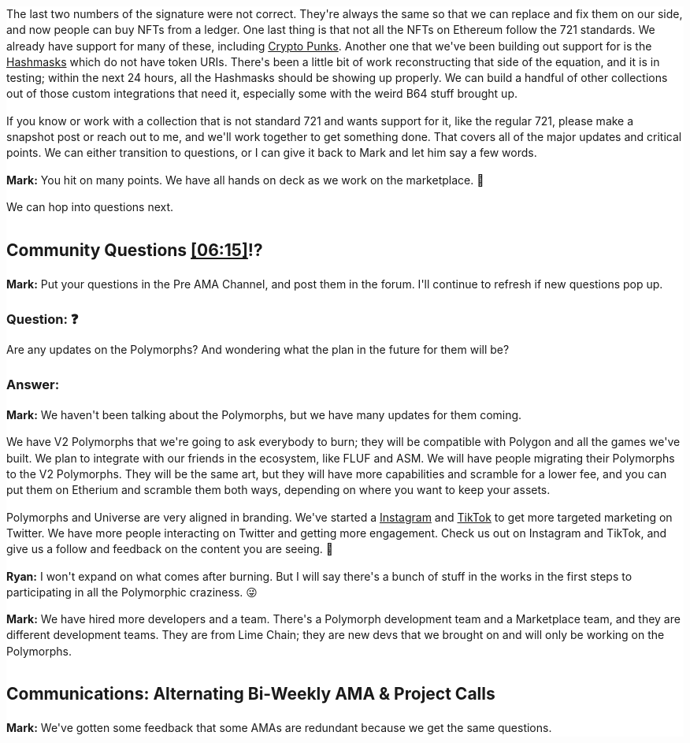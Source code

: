 The last two numbers of the signature were not correct. They're always the same so that we can replace and fix them on our side, and now people can buy NFTs from a ledger. One last thing is that not all the NFTs on Ethereum follow the 721 standards. We already have support for many of these, including [Crypto Punks](https://cryptopunks.app/). Another one that we've been building out support for is the [Hashmasks](https://twitter.com/TheHashmasks) which do not have token URIs. There's been a little bit of work reconstructing that side of the equation, and it is in testing; within the next 24 hours, all the Hashmasks should be showing up properly. We can build a handful of other collections out of those custom integrations that need it, especially some with the weird B64 stuff brought up.

If you know or work with a collection that is not standard 721 and wants support for it, like the regular 721, please make a snapshot post or reach out to me, and we'll work together to get something done. That covers all of the major updates and critical points. We can either transition to questions, or I can give it back to Mark and let him say a few words.

**Mark:** You hit on many points. We have all hands on deck as we work on the marketplace. 🦾

We can hop into questions next. 

## Community Questions [[06:15]](https://youtu.be/bt-XOOY0oY0?t=375)⁉️

**Mark:** Put your questions in the Pre AMA Channel, and post them in the forum. I'll continue to refresh if new questions pop up. 

### **Question:** ❓

Are any updates on the Polymorphs? And wondering what the plan in the future for them will be?

### **Answer:**

**Mark:** We haven't been talking about the Polymorphs, but we have many updates for them coming. 

We have V2 Polymorphs that we're going to ask everybody to burn; they will be compatible with Polygon and all the games we've built. We plan to integrate with our friends in the ecosystem, like FLUF and ASM. We will have people migrating their Polymorphs to the V2 Polymorphs. They will be the same art, but they will have more capabilities and scramble for a lower fee, and you can put them on Etherium and scramble them both ways, depending on where you want to keep your assets.

Polymorphs and Universe are very aligned in branding. We've started a [Instagram](https://www.instagram.com/universe.xyz/) and [TikTok](https://tiktok.com/@universe.xyz) to get more targeted marketing on Twitter. We have more people interacting on Twitter and getting more engagement. Check us out on Instagram and TikTok, and give us a follow and feedback on the content you are seeing. 👀 

**Ryan:** I won't expand on what comes after burning. But I will say there's a bunch of stuff in the works in the first steps to participating in all the Polymorphic craziness. 😜 

**Mark:** We have hired more developers and a team. There's a Polymorph development team and a Marketplace team, and they are different development teams. They are from Lime Chain; they are new devs that we brought on and will only be working on the Polymorphs. 

## Communications: Alternating Bi-Weekly AMA & Project Calls 

**Mark:** We've gotten some feedback that some AMAs are redundant because we get the same questions. 
